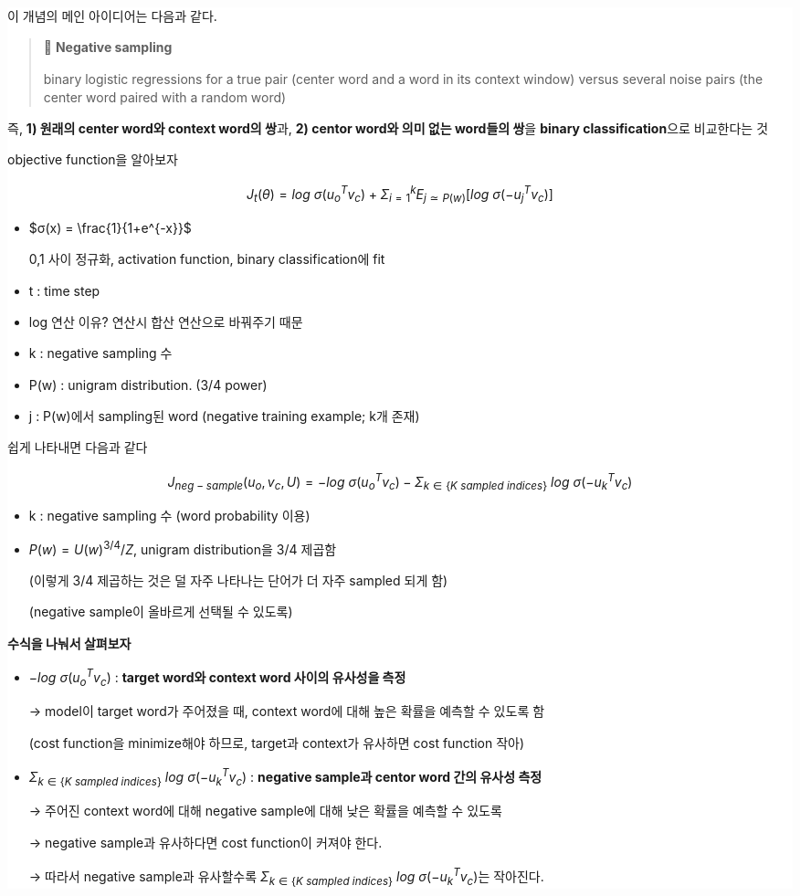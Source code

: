 
이 개념의 메인 아이디어는 다음과 같다.


> 🧮 **Negative sampling**  
>   
> binary logistic regressions for a true pair (center word and a word in its context window) versus several noise pairs (the center word paired with a random word)


즉, **1) 원래의 center word와 context word의 쌍**과, **2) centor word와 의미 없는 word들의 쌍**을 **binary classification**으로 비교한다는 것


objective function을 알아보자


$$
J_t(θ) = log~σ(u_o^Tv_c) + Σ_{i=1}^k E_{j\simeq P(w)}[log~σ(-u_j^Tv_c)]
$$

- $σ(x) = \frac{1}{1+e^{-x}}$

	0,1 사이 정규화, activation function, binary classification에 fit

- t : time step
- log 연산 이유? 연산시 합산 연산으로 바꿔주기 때문
- k : negative sampling 수
- P(w) : unigram distribution. (3/4 power)
- j : P(w)에서 sampling된 word (negative training example; k개 존재)

쉽게 나타내면 다음과 같다


$$
J_{neg-sample}(u_o, v_c, U)=-log~σ(u^T_ov_c)-\Sigma_{k∈\{K~sampled~indices\}}~log~σ(-u^T_kv_c)
$$

- k : negative sampling 수 (word probability 이용)
- $P(w) = U(w)^{3/4}/Z$, unigram distribution을 3/4 제곱함

	(이렇게 3/4 제곱하는 것은 덜 자주 나타나는 단어가 더 자주 sampled 되게 함)


	(negative sample이 올바르게 선택될 수 있도록)


**수식을 나눠서 살펴보자**

- $-log~σ(u^T_ov_c)$ : **target word와 context word 사이의 유사성을 측정**

	→ model이 target word가 주어졌을 때, context word에 대해 높은 확률을 예측할 수 있도록 함


	(cost function을 minimize해야 하므로, target과 context가 유사하면 cost function 작아)

- $\Sigma_{k∈\{K~sampled~indices\}}~log~σ(-u^T_kv_c)$ : **negative sample과 centor word 간의 유사성 측정**

	→ 주어진 context word에 대해 negative sample에 대해 낮은 확률을 예측할 수 있도록 


	→ negative sample과 유사하다면 cost function이 커져야 한다.


	→ 따라서 negative sample과 유사할수록 $\Sigma_{k∈\{K~sampled~indices\}}~log~σ(-u_k^Tv_c)$는 작아진다. 
